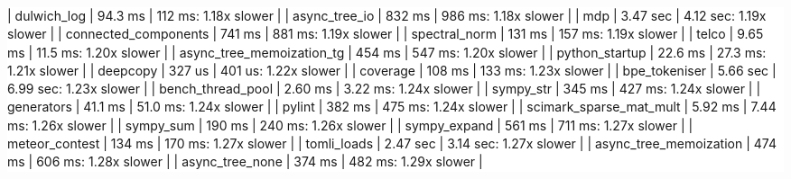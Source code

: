 | dulwich_log                | 94.3 ms                                                                                                           | 112 ms: 1.18x slower                                                                                                    |
| async_tree_io              | 832 ms                                                                                                            | 986 ms: 1.18x slower                                                                                                    |
| mdp                        | 3.47 sec                                                                                                          | 4.12 sec: 1.19x slower                                                                                                  |
| connected_components       | 741 ms                                                                                                            | 881 ms: 1.19x slower                                                                                                    |
| spectral_norm              | 131 ms                                                                                                            | 157 ms: 1.19x slower                                                                                                    |
| telco                      | 9.65 ms                                                                                                           | 11.5 ms: 1.20x slower                                                                                                   |
| async_tree_memoization_tg  | 454 ms                                                                                                            | 547 ms: 1.20x slower                                                                                                    |
| python_startup             | 22.6 ms                                                                                                           | 27.3 ms: 1.21x slower                                                                                                   |
| deepcopy                   | 327 us                                                                                                            | 401 us: 1.22x slower                                                                                                    |
| coverage                   | 108 ms                                                                                                            | 133 ms: 1.23x slower                                                                                                    |
| bpe_tokeniser              | 5.66 sec                                                                                                          | 6.99 sec: 1.23x slower                                                                                                  |
| bench_thread_pool          | 2.60 ms                                                                                                           | 3.22 ms: 1.24x slower                                                                                                   |
| sympy_str                  | 345 ms                                                                                                            | 427 ms: 1.24x slower                                                                                                    |
| generators                 | 41.1 ms                                                                                                           | 51.0 ms: 1.24x slower                                                                                                   |
| pylint                     | 382 ms                                                                                                            | 475 ms: 1.24x slower                                                                                                    |
| scimark_sparse_mat_mult    | 5.92 ms                                                                                                           | 7.44 ms: 1.26x slower                                                                                                   |
| sympy_sum                  | 190 ms                                                                                                            | 240 ms: 1.26x slower                                                                                                    |
| sympy_expand               | 561 ms                                                                                                            | 711 ms: 1.27x slower                                                                                                    |
| meteor_contest             | 134 ms                                                                                                            | 170 ms: 1.27x slower                                                                                                    |
| tomli_loads                | 2.47 sec                                                                                                          | 3.14 sec: 1.27x slower                                                                                                  |
| async_tree_memoization     | 474 ms                                                                                                            | 606 ms: 1.28x slower                                                                                                    |
| async_tree_none            | 374 ms                                                                                                            | 482 ms: 1.29x slower                                                                                                    |